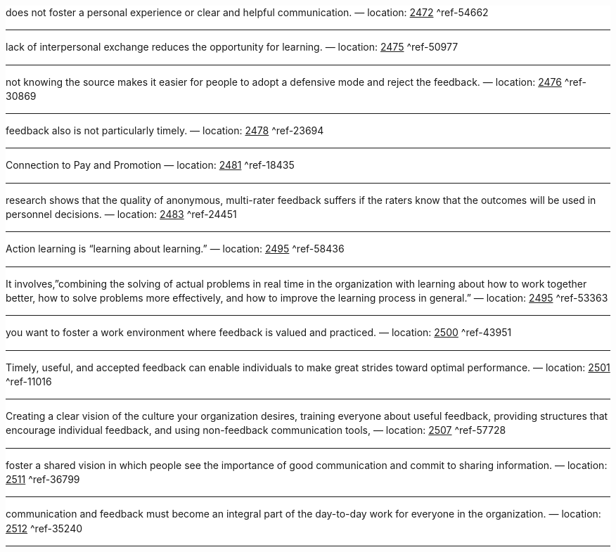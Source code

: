 does not foster a personal experience or clear and helpful communication. — location: [2472](kindle://book?action=open&asin=B005LY2FPS&location=2472) ^ref-54662

---
lack of interpersonal exchange reduces the opportunity for learning. — location: [2475](kindle://book?action=open&asin=B005LY2FPS&location=2475) ^ref-50977

---
not knowing the source makes it easier for people to adopt a defensive mode and reject the feedback. — location: [2476](kindle://book?action=open&asin=B005LY2FPS&location=2476) ^ref-30869

---
feedback also is not particularly timely. — location: [2478](kindle://book?action=open&asin=B005LY2FPS&location=2478) ^ref-23694

---
Connection to Pay and Promotion — location: [2481](kindle://book?action=open&asin=B005LY2FPS&location=2481) ^ref-18435

---
research shows that the quality of anonymous, multi-rater feedback suffers if the raters know that the outcomes will be used in personnel decisions. — location: [2483](kindle://book?action=open&asin=B005LY2FPS&location=2483) ^ref-24451

---
Action learning is “learning about learning.” — location: [2495](kindle://book?action=open&asin=B005LY2FPS&location=2495) ^ref-58436

---
It involves,”combining the solving of actual problems in real time in the organization with learning about how to work together better, how to solve problems more effectively, and how to improve the learning process in general.” — location: [2495](kindle://book?action=open&asin=B005LY2FPS&location=2495) ^ref-53363

---
you want to foster a work environment where feedback is valued and practiced. — location: [2500](kindle://book?action=open&asin=B005LY2FPS&location=2500) ^ref-43951

---
Timely, useful, and accepted feedback can enable individuals to make great strides toward optimal performance. — location: [2501](kindle://book?action=open&asin=B005LY2FPS&location=2501) ^ref-11016

---
Creating a clear vision of the culture your organization desires, training everyone about useful feedback, providing structures that encourage individual feedback, and using non-feedback communication tools, — location: [2507](kindle://book?action=open&asin=B005LY2FPS&location=2507) ^ref-57728

---
foster a shared vision in which people see the importance of good communication and commit to sharing information. — location: [2511](kindle://book?action=open&asin=B005LY2FPS&location=2511) ^ref-36799

---
communication and feedback must become an integral part of the day-to-day work for everyone in the organization. — location: [2512](kindle://book?action=open&asin=B005LY2FPS&location=2512) ^ref-35240

---
